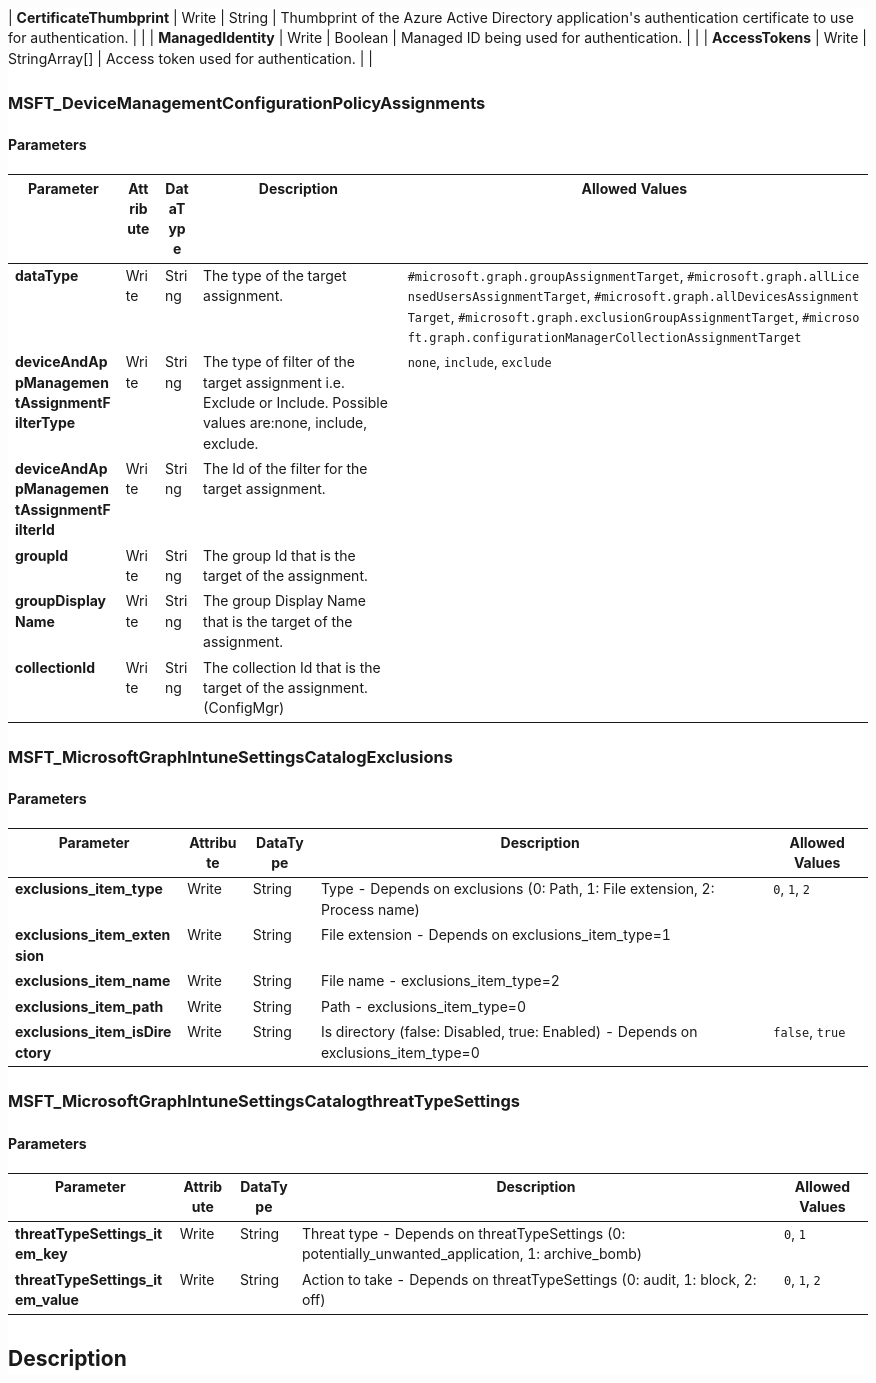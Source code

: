 | **CertificateThumbprint** | Write | String | Thumbprint of the Azure Active Directory application's authentication certificate to use for authentication. | |
| **ManagedIdentity** | Write | Boolean | Managed ID being used for authentication. | |
| **AccessTokens** | Write | StringArray[] | Access token used for authentication. | |

### MSFT_DeviceManagementConfigurationPolicyAssignments

#### Parameters

| Parameter | Attribute | DataType | Description | Allowed Values |
| --- | --- | --- | --- | --- |
| **dataType** | Write | String | The type of the target assignment. | `#microsoft.graph.groupAssignmentTarget`, `#microsoft.graph.allLicensedUsersAssignmentTarget`, `#microsoft.graph.allDevicesAssignmentTarget`, `#microsoft.graph.exclusionGroupAssignmentTarget`, `#microsoft.graph.configurationManagerCollectionAssignmentTarget` |
| **deviceAndAppManagementAssignmentFilterType** | Write | String | The type of filter of the target assignment i.e. Exclude or Include. Possible values are:none, include, exclude. | `none`, `include`, `exclude` |
| **deviceAndAppManagementAssignmentFilterId** | Write | String | The Id of the filter for the target assignment. | |
| **groupId** | Write | String | The group Id that is the target of the assignment. | |
| **groupDisplayName** | Write | String | The group Display Name that is the target of the assignment. | |
| **collectionId** | Write | String | The collection Id that is the target of the assignment.(ConfigMgr) | |

### MSFT_MicrosoftGraphIntuneSettingsCatalogExclusions

#### Parameters

| Parameter | Attribute | DataType | Description | Allowed Values |
| --- | --- | --- | --- | --- |
| **exclusions_item_type** | Write | String | Type - Depends on exclusions (0: Path, 1: File extension, 2: Process name) | `0`, `1`, `2` |
| **exclusions_item_extension** | Write | String | File extension - Depends on exclusions_item_type=1 | |
| **exclusions_item_name** | Write | String | File name - exclusions_item_type=2 | |
| **exclusions_item_path** | Write | String | Path - exclusions_item_type=0 | |
| **exclusions_item_isDirectory** | Write | String | Is directory (false: Disabled, true: Enabled) - Depends on exclusions_item_type=0 | `false`, `true` |

### MSFT_MicrosoftGraphIntuneSettingsCatalogthreatTypeSettings

#### Parameters

| Parameter | Attribute | DataType | Description | Allowed Values |
| --- | --- | --- | --- | --- |
| **threatTypeSettings_item_key** | Write | String | Threat type - Depends on threatTypeSettings (0: potentially_unwanted_application, 1: archive_bomb) | `0`, `1` |
| **threatTypeSettings_item_value** | Write | String | Action to take - Depends on threatTypeSettings (0: audit, 1: block, 2: off) | `0`, `1`, `2` |


## Description
